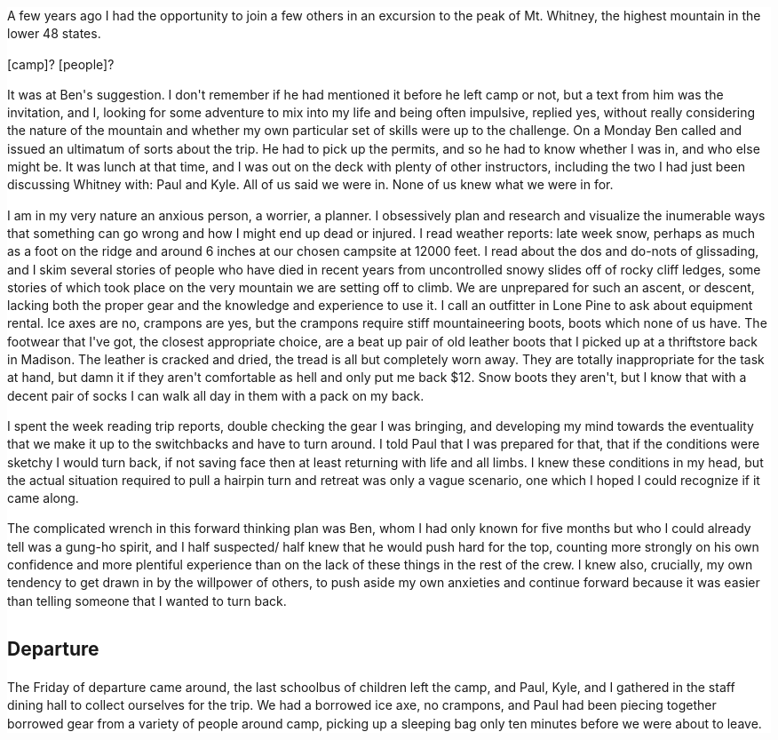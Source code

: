 
A few years ago I had the opportunity to join a few others in an excursion to the peak of Mt. Whitney, the highest mountain in the lower 48 states.

[camp]? [people]?

It was at Ben's suggestion. I don't remember if he had mentioned it before he left camp or not, but a text from him was the invitation, and I, looking for some adventure to mix into my life and being often impulsive, replied yes, without really considering the nature of the mountain and whether my own particular set of skills were up to the challenge. On a Monday Ben called and issued an ultimatum of sorts about the trip. He had to pick up the permits, and so he had to know whether I was in, and who else might be. It was lunch at that time, and I was out on the deck with plenty of other instructors, including the two I had just been discussing Whitney with: Paul and Kyle. All of us said we were in. None of us knew what we were in for.

I am in my very nature an anxious person, a worrier, a planner. I obsessively plan and research and visualize the inumerable ways that something can go wrong and how I might end up dead or injured. I read weather reports: late week snow, perhaps as much as a foot on the ridge and around 6 inches at our chosen campsite at 12000 feet. I read about the dos and do-nots of glissading, and I skim several stories of people who have died in recent years from uncontrolled snowy slides off of rocky cliff ledges, some stories of which took place on the very mountain we are setting off to climb. We are unprepared for such an ascent, or descent, lacking both the proper gear and the knowledge and experience to use it. I call an outfitter in Lone Pine to ask about equipment rental. Ice axes are no, crampons are yes, but the crampons require stiff mountaineering boots, boots which none of us have. The footwear that I've got, the closest appropriate choice, are a beat up pair of old leather boots that I picked up at a thriftstore back in Madison. The leather is cracked and dried, the tread is all but completely worn away. They are totally inappropriate for the task at hand, but damn it if they aren't comfortable as hell and only put me back $12. Snow boots they aren't, but I know that with a decent pair of socks I can walk all day in them with a pack on my back.

I spent the week reading trip reports, double checking the gear I was bringing, and developing my mind towards the eventuality that we make it up to the switchbacks and have to turn around. I told Paul that I was prepared for that, that if the conditions were sketchy I would turn back, if not saving face then at least returning with life and all limbs. I knew these conditions in my head, but the actual situation required to pull a hairpin turn and retreat was only a vague scenario, one which I hoped I could recognize if it came along.

The complicated wrench in this forward thinking plan was Ben, whom I had only known for five months but who I could already tell was a gung-ho spirit, and I half suspected/ half knew that he would push hard for the top, counting more strongly on his own confidence and more plentiful experience than on the lack of these things in the rest of the crew. I knew also, crucially, my own tendency to get drawn in by the willpower of others, to push aside my own anxieties and continue forward because it was easier than telling someone that I wanted to turn back.

## Departure

The Friday of departure came around, the last schoolbus of children left the camp, and Paul, Kyle, and I gathered in the staff dining hall to collect ourselves for the trip. We had a borrowed ice axe, no crampons, and Paul had been piecing together borrowed gear from a variety of people around camp, picking up a sleeping bag only ten minutes before we were about to leave.
